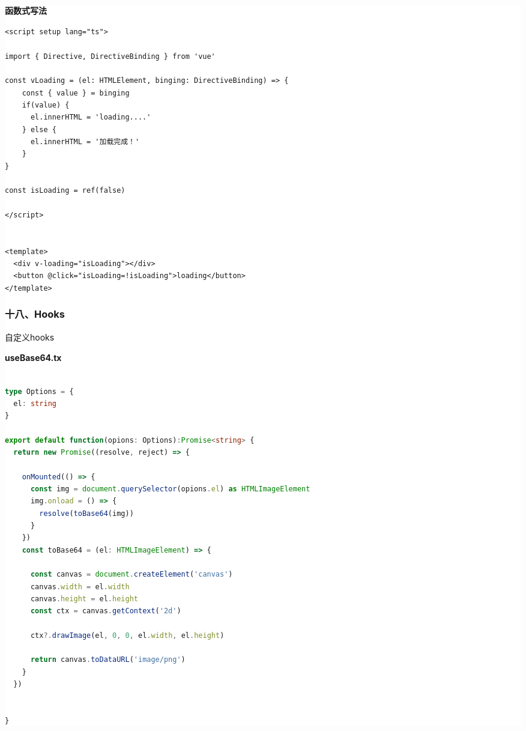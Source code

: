 **函数式写法**

```vue
<script setup lang="ts">

import { Directive, DirectiveBinding } from 'vue'

const vLoading = (el: HTMLElement, binging: DirectiveBinding) => {
    const { value } = binging
    if(value) {
      el.innerHTML = 'loading....'
    } else {
      el.innerHTML = '加载完成！'
    }
}

const isLoading = ref(false)

</script>


<template>
  <div v-loading="isLoading"></div>
  <button @click="isLoading=!isLoading">loading</button>
</template>
```





### 十八、Hooks

自定义hooks

**useBase64.tx**

```typescript

type Options = {
  el: string
}

export default function(opions: Options):Promise<string> {
  return new Promise((resolve, reject) => {

    onMounted(() => {
      const img = document.querySelector(opions.el) as HTMLImageElement
      img.onload = () => {
        resolve(toBase64(img))
      }
    })
    const toBase64 = (el: HTMLImageElement) => {

      const canvas = document.createElement('canvas')
      canvas.width = el.width
      canvas.height = el.height
      const ctx = canvas.getContext('2d')
  
      ctx?.drawImage(el, 0, 0, el.width, el.height)
  
      return canvas.toDataURL('image/png')
    }
  })

  
}
```
